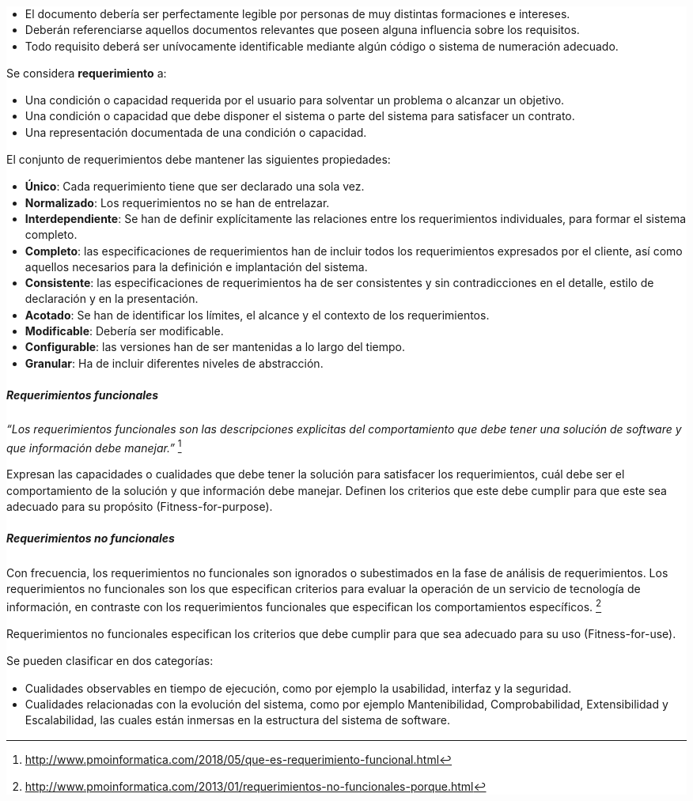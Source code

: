 * El documento debería ser perfectamente legible por personas de muy distintas formaciones e intereses.
* Deberán referenciarse aquellos documentos relevantes que poseen alguna influencia sobre los requisitos.
* Todo requisito deberá ser unívocamente identificable mediante algún código o sistema de numeración adecuado.

Se considera **requerimiento** a:

* Una condición o capacidad requerida por el usuario para solventar un problema o alcanzar un objetivo.
* Una condición o capacidad que debe disponer el sistema o parte del sistema para satisfacer un contrato.
* Una representación documentada de una condición o capacidad.

El conjunto de requerimientos debe mantener las siguientes propiedades:

* **Único**: Cada requerimiento tiene que ser declarado una sola vez.
* **Normalizado**: Los requerimientos no se han de entrelazar.
* **Interdependiente**: Se han de definir explícitamente las relaciones entre los requerimientos individuales, para formar el sistema completo.
* **Completo**: las especificaciones de requerimientos han de incluir todos los requerimientos expresados por el cliente, así como aquellos necesarios para la definición e implantación del sistema.
* **Consistente**: las especificaciones de requerimientos ha de ser consistentes y sin contradicciones en el detalle, estilo de declaración y en la presentación.
* **Acotado**: Se han de identificar los límites, el alcance y el contexto de los requerimientos.
* **Modificable**: Debería ser modificable.
* **Configurable**: las versiones han de ser mantenidas a lo largo del tiempo.
* **Granular**: Ha de incluir diferentes niveles de abstracción.  

##### Requerimientos funcionales

*“Los requerimientos funcionales son las descripciones explicitas del comportamiento que debe tener una solución de software y que información debe manejar.”* [^4]

Expresan las capacidades o cualidades que debe tener la solución para satisfacer los requerimientos, cuál debe ser el comportamiento de la solución y que información debe manejar. Definen los criterios que este debe cumplir para que este sea adecuado para su propósito (Fitness-for-purpose).

##### Requerimientos no funcionales

Con frecuencia, los requerimientos no funcionales son ignorados o subestimados en la fase de análisis de requerimientos. Los requerimientos no funcionales son los que especifican criterios para evaluar la operación de un servicio de tecnología de información, en contraste con los requerimientos funcionales que especifican los comportamientos específicos. [^5]

Requerimientos no funcionales especifican los criterios que debe cumplir para que sea adecuado para su uso (Fitness-for-use).

Se pueden clasificar en dos categorías:

* Cualidades observables en tiempo de ejecución, como por ejemplo la usabilidad, interfaz y la seguridad.
* Cualidades relacionadas con la evolución del sistema, como por ejemplo Mantenibilidad, Comprobabilidad, Extensibilidad y Escalabilidad, las cuales están inmersas en la estructura del sistema de software.


[^1]: Henry León Pérez Virgen, Carlos Alberto Salamando Mejía, Luz Stella Valencia Ayala - *Levantamiento de requerimientos basados en el conocimiento del proceso* - 2012.
[^2]: http://www.pmoinformatica.com/2016/08/tecnicas-levantamiento-requerimientos.html
[^3]: https://www.fdi.ucm.es/profesor/gmendez/docs/is0809/ieee830.pdf
[^4]: http://www.pmoinformatica.com/2018/05/que-es-requerimiento-funcional.html
[^5]: http://www.pmoinformatica.com/2013/01/requerimientos-no-funcionales-porque.html